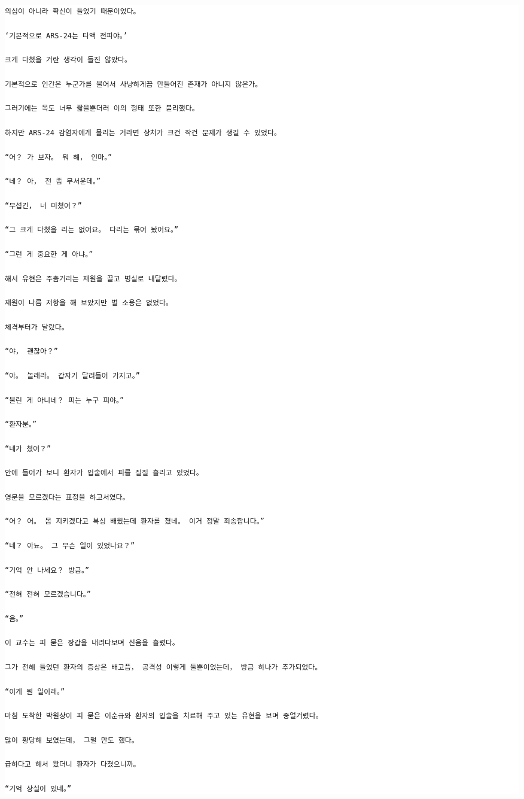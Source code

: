 	의심이 아니라 확신이 들었기 때문이었다。

	‘기본적으로 ARS-24는 타액 전파야。’

	크게 다쳤을 거란 생각이 들진 않았다。

	기본적으로 인간은 누군가를 물어서 사냥하게끔 만들어진 존재가 아니지 않은가。

	그러기에는 목도 너무 짧을뿐더러 이의 형태 또한 불리했다。

	하지만 ARS-24 감염자에게 물리는 거라면 상처가 크건 작건 문제가 생길 수 있었다。

	“어？ 가 보자。 뭐 해， 인마。”

	“네？ 아， 전 좀 무서운데。”

	“무섭긴， 너 미쳤어？”

	“그 크게 다쳤을 리는 없어요。 다리는 묶어 놨어요。”

	“그런 게 중요한 게 아냐。”

	해서 유현은 주춤거리는 재원을 끌고 병실로 내달렸다。

	재원이 나름 저항을 해 보았지만 별 소용은 없었다。

	체격부터가 달랐다。

	“야， 괜찮아？”

	“아。 놀래라。 갑자기 달려들어 가지고。”

	“물린 게 아니네？ 피는 누구 피야。”

	“환자분。”

	“네가 쳤어？”

	안에 들어가 보니 환자가 입술에서 피를 질질 흘리고 있었다。

	영문을 모르겠다는 표정을 하고서였다。

	“어？ 어。 몸 지키겠다고 복싱 배웠는데 환자를 쳤네。 이거 정말 죄송합니다。”

	“네？ 아뇨。 그 무슨 일이 있었나요？”

	“기억 안 나세요？ 방금。”

	“전혀 전혀 모르겠습니다。”

	“음。”

	이 교수는 피 묻은 장갑을 내려다보며 신음을 흘렸다。

	그가 전해 들었던 환자의 증상은 배고픔， 공격성 이렇게 둘뿐이었는데， 방금 하나가 추가되었다。

	“이게 뭔 일이래。”

	마침 도착한 박원상이 피 묻은 이순규와 환자의 입술을 치료해 주고 있는 유현을 보며 중얼거렸다。

	많이 황당해 보였는데， 그럴 만도 했다。

	급하다고 해서 왔더니 환자가 다쳤으니까。

	“기억 상실이 있네。”
